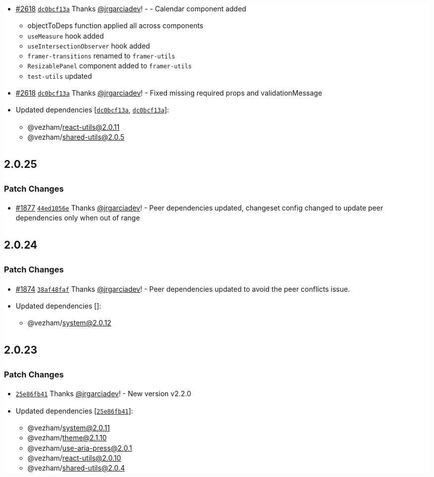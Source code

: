 - [#2618](https://github.com/vezham/heroui/pull/2618) [`dc0bcf13a`](https://github.com/vezham/heroui/commit/dc0bcf13a5e9aa0450938bcca47cd4c696066f14) Thanks [@jrgarciadev](https://github.com/jrgarciadev)! - - Calendar component added

  - objectToDeps function applied all across components
  - `useMeasure` hook added
  - `useIntersectionObserver` hook added
  - `framer-transitions` renamed to `framer-utils`
  - `ResizablePanel` component added to `framer-utils`
  - `test-utils` updated

- [#2618](https://github.com/vezham/heroui/pull/2618) [`dc0bcf13a`](https://github.com/vezham/heroui/commit/dc0bcf13a5e9aa0450938bcca47cd4c696066f14) Thanks [@jrgarciadev](https://github.com/jrgarciadev)! - Fixed missing required props and validationMessage

- Updated dependencies [[`dc0bcf13a`](https://github.com/vezham/heroui/commit/dc0bcf13a5e9aa0450938bcca47cd4c696066f14), [`dc0bcf13a`](https://github.com/vezham/heroui/commit/dc0bcf13a5e9aa0450938bcca47cd4c696066f14)]:
  - @vezham/react-utils@2.0.11
  - @vezham/shared-utils@2.0.5

## 2.0.25

### Patch Changes

- [#1877](https://github.com/vezham/heroui/pull/1877) [`44ed1056e`](https://github.com/vezham/heroui/commit/44ed1056e717c56633f60cf289f78e9c7b83b648) Thanks [@jrgarciadev](https://github.com/jrgarciadev)! - Peer dependencies updated, changeset config changed to update peer dependencies only when out of range

## 2.0.24

### Patch Changes

- [#1874](https://github.com/vezham/heroui/pull/1874) [`38af48faf`](https://github.com/vezham/heroui/commit/38af48faf5b62d2f81f2402f3d83d78991eb46e0) Thanks [@jrgarciadev](https://github.com/jrgarciadev)! - Peer dependencies updated to avoid the peer conflicts issue.

- Updated dependencies []:
  - @vezham/system@2.0.12

## 2.0.23

### Patch Changes

- [`25e86fb41`](https://github.com/vezham/heroui/commit/25e86fb41770d3cdae6dfdb79306b78fa02d8187) Thanks [@jrgarciadev](https://github.com/jrgarciadev)! - New version v2.2.0

- Updated dependencies [[`25e86fb41`](https://github.com/vezham/heroui/commit/25e86fb41770d3cdae6dfdb79306b78fa02d8187)]:
  - @vezham/system@2.0.11
  - @vezham/theme@2.1.10
  - @vezham/use-aria-press@2.0.1
  - @vezham/react-utils@2.0.10
  - @vezham/shared-utils@2.0.4

